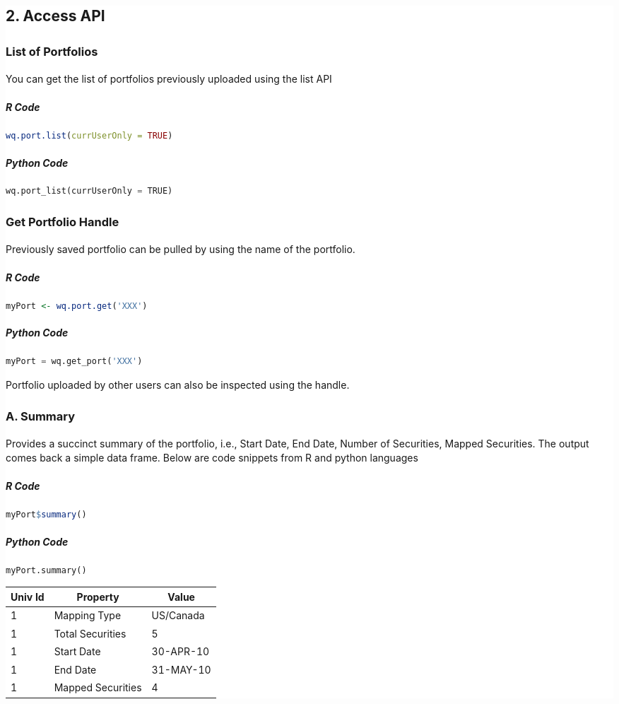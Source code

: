 

## 2. Access API

### List of Portfolios

You can get the list of portfolios previously uploaded using the list API

#### *R Code*
```R
wq.port.list(currUserOnly = TRUE)
```
#### *Python Code*
```python
wq.port_list(currUserOnly = TRUE)
```


### Get Portfolio Handle

Previously saved portfolio can be pulled by using the name of the portfolio. 
#### *R Code*
```R
myPort <- wq.port.get('XXX')
```
#### *Python Code*
```python
myPort = wq.get_port('XXX')
```

Portfolio uploaded by other users can also be inspected using the handle. 



### A. Summary

Provides a succinct summary of the portfolio, i.e., Start Date, End Date, Number of Securities, Mapped Securities. The output comes back a simple data frame. Below are code snippets from R and python languages

#### *R Code*
```R
myPort$summary()
```
#### *Python Code*
```python
myPort.summary()
```
|Univ Id | Property | Value |
|--------|---------|-------|
|1|Mapping Type|US/Canada|
|1|Total Securities|5|
|1|Start Date|30-APR-10|
|1|End Date|31-MAY-10|
|1|Mapped Securities|4|
